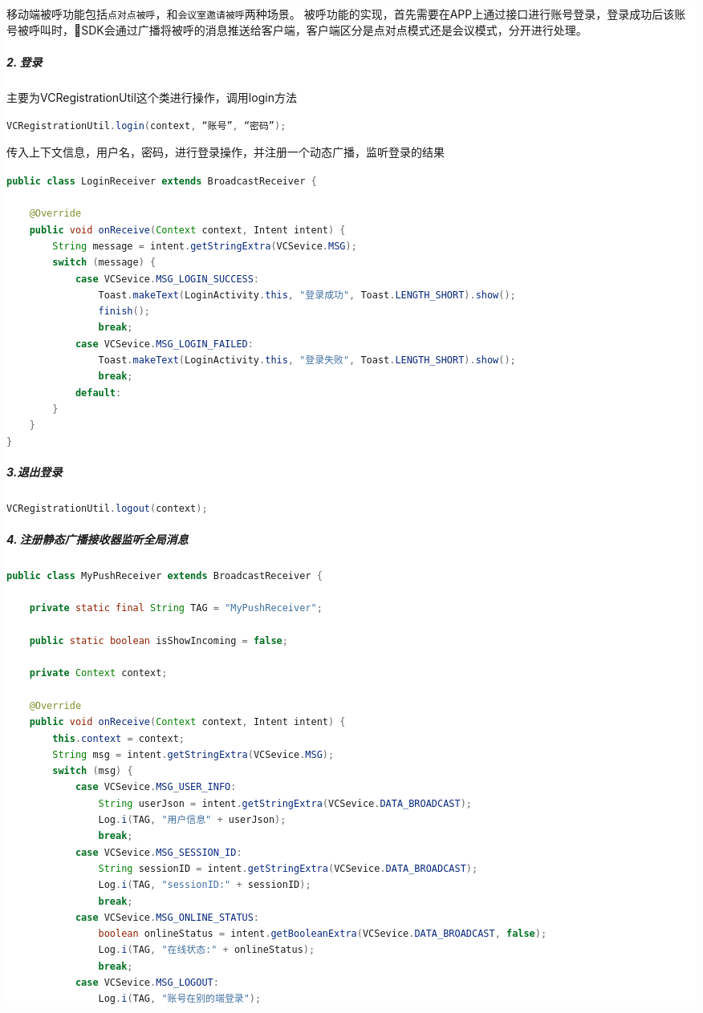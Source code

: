 移动端被呼功能包括`点对点被呼`，和`会议室邀请被呼`两种场景。 被呼功能的实现，首先需要在APP上通过接口进行账号登录，登录成功后该账号被呼叫时，SDK会通过广播将被呼的消息推送给客户端，客户端区分是点对点模式还是会议模式，分开进行处理。

##### 2. 登录

主要为VCRegistrationUtil这个类进行操作，调用login方法

```java
VCRegistrationUtil.login(context, “账号”, “密码”);
```

传入上下文信息，用户名，密码，进行登录操作，并注册一个动态广播，监听登录的结果

```java
public class LoginReceiver extends BroadcastReceiver {

    @Override
    public void onReceive(Context context, Intent intent) {
        String message = intent.getStringExtra(VCSevice.MSG);
        switch (message) {
            case VCSevice.MSG_LOGIN_SUCCESS:
                Toast.makeText(LoginActivity.this, "登录成功", Toast.LENGTH_SHORT).show();
                finish();
                break;
            case VCSevice.MSG_LOGIN_FAILED:
                Toast.makeText(LoginActivity.this, "登录失败", Toast.LENGTH_SHORT).show();
                break;
            default:
        }
    }
}
```
##### 3.退出登录

```java
VCRegistrationUtil.logout(context);
```

##### 4. 注册静态广播接收器监听全局消息

```java
public class MyPushReceiver extends BroadcastReceiver {

    private static final String TAG = "MyPushReceiver";

    public static boolean isShowIncoming = false;

    private Context context;

    @Override
    public void onReceive(Context context, Intent intent) {
        this.context = context;
        String msg = intent.getStringExtra(VCSevice.MSG);
        switch (msg) {
            case VCSevice.MSG_USER_INFO:
                String userJson = intent.getStringExtra(VCSevice.DATA_BROADCAST);
                Log.i(TAG, "用户信息" + userJson);
                break;
            case VCSevice.MSG_SESSION_ID:
                String sessionID = intent.getStringExtra(VCSevice.DATA_BROADCAST);
                Log.i(TAG, "sessionID:" + sessionID);
                break;
            case VCSevice.MSG_ONLINE_STATUS:
                boolean onlineStatus = intent.getBooleanExtra(VCSevice.DATA_BROADCAST, false);
                Log.i(TAG, "在线状态:" + onlineStatus);
                break;
            case VCSevice.MSG_LOGOUT:
                Log.i(TAG, "账号在别的端登录");
```